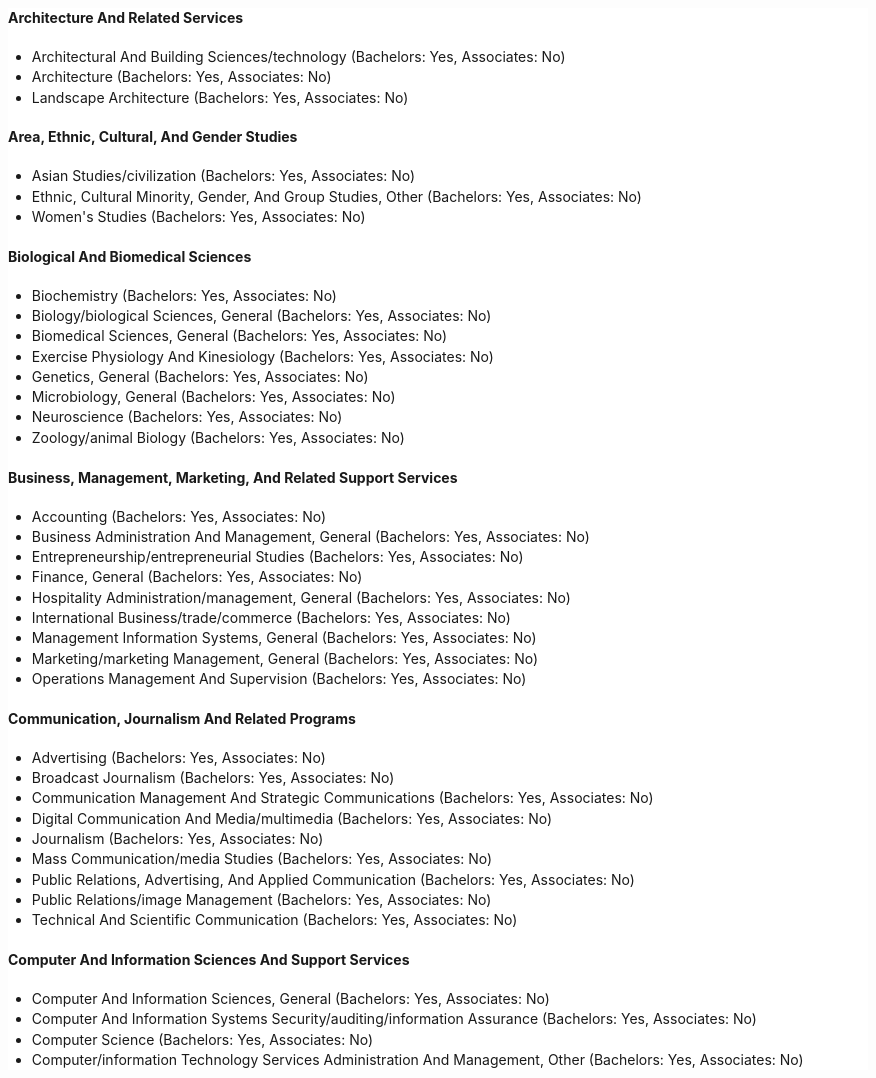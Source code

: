 #### Architecture And Related Services

- Architectural And Building Sciences/technology (Bachelors: Yes, Associates: No)
- Architecture (Bachelors: Yes, Associates: No)
- Landscape Architecture (Bachelors: Yes, Associates: No)

#### Area, Ethnic, Cultural, And Gender Studies

- Asian Studies/civilization (Bachelors: Yes, Associates: No)
- Ethnic, Cultural Minority, Gender, And Group Studies, Other (Bachelors: Yes, Associates: No)
- Women's Studies (Bachelors: Yes, Associates: No)

#### Biological And Biomedical Sciences

- Biochemistry (Bachelors: Yes, Associates: No)
- Biology/biological Sciences, General (Bachelors: Yes, Associates: No)
- Biomedical Sciences, General (Bachelors: Yes, Associates: No)
- Exercise Physiology And Kinesiology (Bachelors: Yes, Associates: No)
- Genetics, General (Bachelors: Yes, Associates: No)
- Microbiology, General (Bachelors: Yes, Associates: No)
- Neuroscience (Bachelors: Yes, Associates: No)
- Zoology/animal Biology (Bachelors: Yes, Associates: No)

#### Business, Management, Marketing, And Related Support Services

- Accounting (Bachelors: Yes, Associates: No)
- Business Administration And Management, General (Bachelors: Yes, Associates: No)
- Entrepreneurship/entrepreneurial Studies (Bachelors: Yes, Associates: No)
- Finance, General (Bachelors: Yes, Associates: No)
- Hospitality Administration/management, General (Bachelors: Yes, Associates: No)
- International Business/trade/commerce (Bachelors: Yes, Associates: No)
- Management Information Systems, General (Bachelors: Yes, Associates: No)
- Marketing/marketing Management, General (Bachelors: Yes, Associates: No)
- Operations Management And Supervision (Bachelors: Yes, Associates: No)

#### Communication, Journalism And Related Programs

- Advertising (Bachelors: Yes, Associates: No)
- Broadcast Journalism (Bachelors: Yes, Associates: No)
- Communication Management And Strategic Communications (Bachelors: Yes, Associates: No)
- Digital Communication And Media/multimedia (Bachelors: Yes, Associates: No)
- Journalism (Bachelors: Yes, Associates: No)
- Mass Communication/media Studies (Bachelors: Yes, Associates: No)
- Public Relations, Advertising, And Applied Communication (Bachelors: Yes, Associates: No)
- Public Relations/image Management (Bachelors: Yes, Associates: No)
- Technical And Scientific Communication (Bachelors: Yes, Associates: No)

#### Computer And Information Sciences And Support Services

- Computer And Information Sciences, General (Bachelors: Yes, Associates: No)
- Computer And Information Systems Security/auditing/information Assurance (Bachelors: Yes, Associates: No)
- Computer Science (Bachelors: Yes, Associates: No)
- Computer/information Technology Services Administration And Management, Other (Bachelors: Yes, Associates: No)
